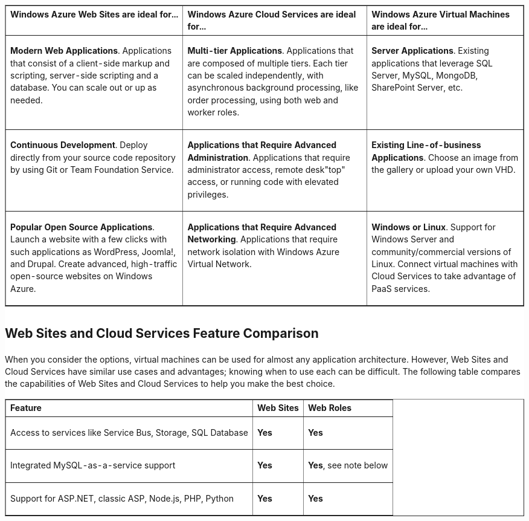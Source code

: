 <table cellspacing="0" border="1">
<tr>
   <th align="left" valign="top">Windows Azure Web Sites are ideal for... </th>
   <th align="left" valign="top">Windows Azure Cloud Services are ideal for... </th>
   <th align="left" valign="top">Windows Azure Virtual Machines are ideal for... </th></tr>
<tr>
   <td valign="top"><p><b>Modern Web Applications</b>. Applications that consist of a client-side markup and scripting, server-side scripting and a database. You can scale out or up as needed.</p></td>
   <td valign="top"><p><b>Multi-tier Applications</b>. Applications that are composed of multiple tiers. Each tier can be scaled independently, with asynchronous background processing, like order processing, using both web and worker roles.</p></td>
   <td valign="top"><p><b>Server Applications</b>. Existing applications that leverage SQL Server, MySQL, MongoDB, SharePoint Server, etc.</p></td>
</tr>
<tr>
   <td valign="top"><p><b>Continuous Development</b>. Deploy directly from your source code repository by using Git or Team Foundation Service.</p></td>
   <td valign="top"><p><b>Applications that Require Advanced Administration</b>. Applications that require administrator access, remote desk"top" access, or running code with elevated privileges.</p></td>
   <td valign="top"><p><b>Existing Line-of-business Applications</b>. Choose an image from the gallery or upload your own VHD.</p></td>
</tr>
<tr>
   <td valign="top"><p><b>Popular Open Source Applications</b>. Launch a website with a few clicks with such applications as WordPress, Joomla!, and Drupal. Create advanced, high-traffic open-source websites on Windows Azure.</p></td>
   <td valign="top"><p><b>Applications that Require Advanced Networking</b>. Applications that require network isolation with Windows Azure Virtual Network.</p></td>
   <td valign="top"><p><b>Windows or Linux</b>. Support for Windows Server and community/commercial versions of Linux. Connect virtual machines with Cloud Services to take advantage of PaaS services.</p></td>
</tr>
</table>

## Web Sites and Cloud Services Feature Comparison

When you consider the options, virtual machines can be used for almost any application architecture. However, Web Sites and Cloud Services have similar use cases and advantages; knowing when to use each can be difficult. The following table compares the capabilities of Web Sites and Cloud Services to help you make the best choice.

<table cellspacing="0" border="1">
<tr>
   <th align="left" valign="top">Feature</th>
   <th align="left" valign="top">Web Sites</th>
   <th align="left" valign="top">Web Roles</th>
</tr>
<tr>
   <td valign="top"><p>Access to services like Service Bus, Storage, SQL Database</p></td>
   <td valign="top"><p><b>Yes</b></p></td>
   <td valign="top"><p><b>Yes</b></p></td>
</tr>
<tr>
   <td valign="top"><p>Integrated MySQL-as-a-service support</p></td>
   <td valign="top"><p><b>Yes</b></p></td>
   <td valign="top"><p><b>Yes</b>, see note below</p></td>
</tr>
<tr>
   <td valign="top"><p>Support for ASP.NET, classic ASP, Node.js, PHP, Python</p></td>
   <td valign="top"><p><b>Yes</b></p></td>
   <td valign="top"><p><b>Yes</b></p></td>
</tr>
<tr>